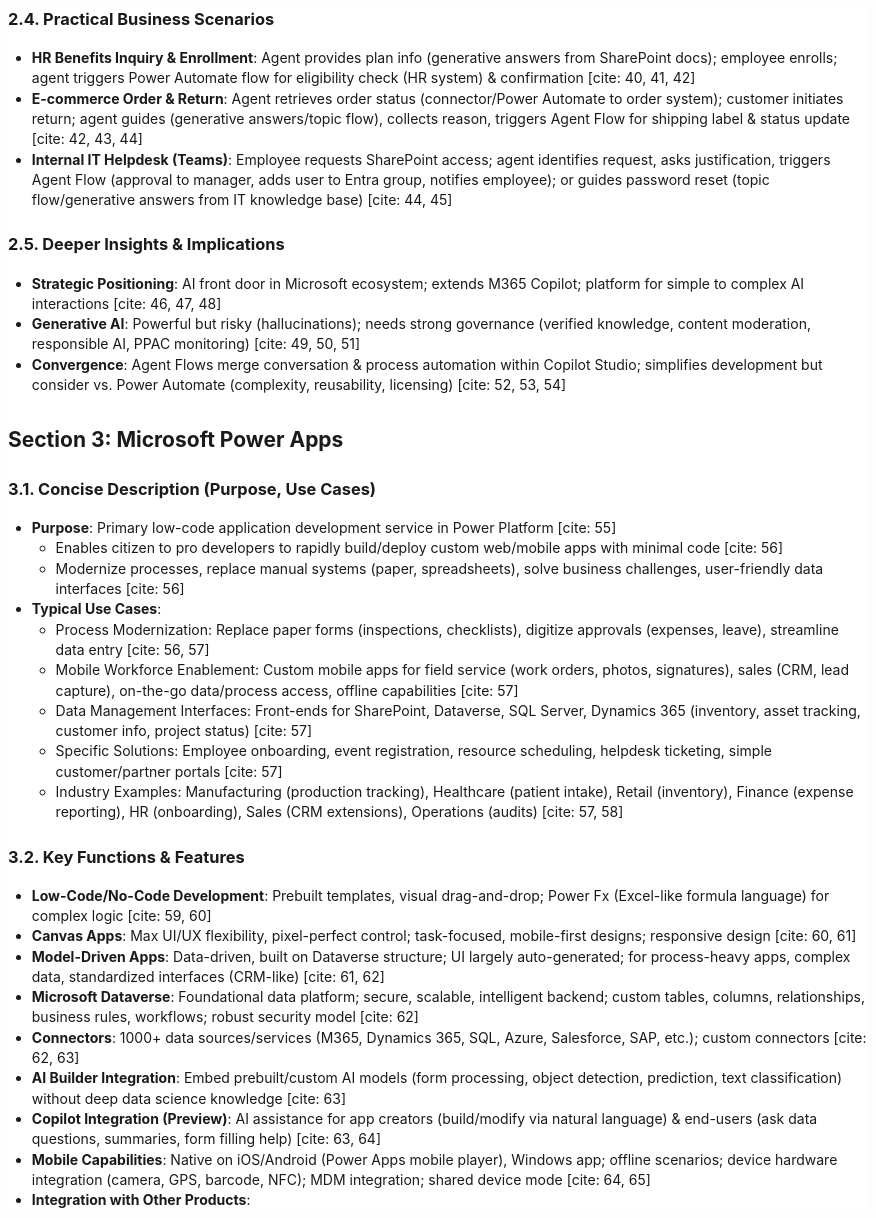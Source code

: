 ### 2.4. Practical Business Scenarios
* **HR Benefits Inquiry & Enrollment**: Agent provides plan info (generative answers from SharePoint docs); employee enrolls; agent triggers Power Automate flow for eligibility check (HR system) & confirmation [cite: 40, 41, 42]
* **E-commerce Order & Return**: Agent retrieves order status (connector/Power Automate to order system); customer initiates return; agent guides (generative answers/topic flow), collects reason, triggers Agent Flow for shipping label & status update [cite: 42, 43, 44]
* **Internal IT Helpdesk (Teams)**: Employee requests SharePoint access; agent identifies request, asks justification, triggers Agent Flow (approval to manager, adds user to Entra group, notifies employee); or guides password reset (topic flow/generative answers from IT knowledge base) [cite: 44, 45]

### 2.5. Deeper Insights & Implications
* **Strategic Positioning**: AI front door in Microsoft ecosystem; extends M365 Copilot; platform for simple to complex AI interactions [cite: 46, 47, 48]
* **Generative AI**: Powerful but risky (hallucinations); needs strong governance (verified knowledge, content moderation, responsible AI, PPAC monitoring) [cite: 49, 50, 51]
* **Convergence**: Agent Flows merge conversation & process automation within Copilot Studio; simplifies development but consider vs. Power Automate (complexity, reusability, licensing) [cite: 52, 53, 54]

## Section 3: Microsoft Power Apps

### 3.1. Concise Description (Purpose, Use Cases)
* **Purpose**: Primary low-code application development service in Power Platform [cite: 55]
    * Enables citizen to pro developers to rapidly build/deploy custom web/mobile apps with minimal code [cite: 56]
    * Modernize processes, replace manual systems (paper, spreadsheets), solve business challenges, user-friendly data interfaces [cite: 56]
* **Typical Use Cases**:
    * Process Modernization: Replace paper forms (inspections, checklists), digitize approvals (expenses, leave), streamline data entry [cite: 56, 57]
    * Mobile Workforce Enablement: Custom mobile apps for field service (work orders, photos, signatures), sales (CRM, lead capture), on-the-go data/process access, offline capabilities [cite: 57]
    * Data Management Interfaces: Front-ends for SharePoint, Dataverse, SQL Server, Dynamics 365 (inventory, asset tracking, customer info, project status) [cite: 57]
    * Specific Solutions: Employee onboarding, event registration, resource scheduling, helpdesk ticketing, simple customer/partner portals [cite: 57]
    * Industry Examples: Manufacturing (production tracking), Healthcare (patient intake), Retail (inventory), Finance (expense reporting), HR (onboarding), Sales (CRM extensions), Operations (audits) [cite: 57, 58]

### 3.2. Key Functions & Features
* **Low-Code/No-Code Development**: Prebuilt templates, visual drag-and-drop; Power Fx (Excel-like formula language) for complex logic [cite: 59, 60]
* **Canvas Apps**: Max UI/UX flexibility, pixel-perfect control; task-focused, mobile-first designs; responsive design [cite: 60, 61]
* **Model-Driven Apps**: Data-driven, built on Dataverse structure; UI largely auto-generated; for process-heavy apps, complex data, standardized interfaces (CRM-like) [cite: 61, 62]
* **Microsoft Dataverse**: Foundational data platform; secure, scalable, intelligent backend; custom tables, columns, relationships, business rules, workflows; robust security model [cite: 62]
* **Connectors**: 1000+ data sources/services (M365, Dynamics 365, SQL, Azure, Salesforce, SAP, etc.); custom connectors [cite: 62, 63]
* **AI Builder Integration**: Embed prebuilt/custom AI models (form processing, object detection, prediction, text classification) without deep data science knowledge [cite: 63]
* **Copilot Integration (Preview)**: AI assistance for app creators (build/modify via natural language) & end-users (ask data questions, summaries, form filling help) [cite: 63, 64]
* **Mobile Capabilities**: Native on iOS/Android (Power Apps mobile player), Windows app; offline scenarios; device hardware integration (camera, GPS, barcode, NFC); MDM integration; shared device mode [cite: 64, 65]
* **Integration with Other Products**: